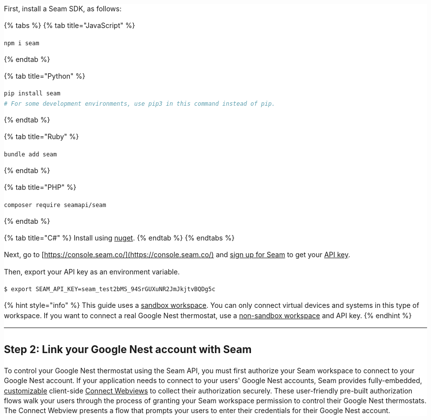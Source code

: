 First, install a Seam SDK, as follows:

{% tabs %}
{% tab title="JavaScript" %}
```bash
npm i seam
```
{% endtab %}

{% tab title="Python" %}
```bash
pip install seam
# For some development environments, use pip3 in this command instead of pip.
```
{% endtab %}

{% tab title="Ruby" %}
```bash
bundle add seam
```
{% endtab %}

{% tab title="PHP" %}
```bash
composer require seamapi/seam
```
{% endtab %}

{% tab title="C#" %}
Install using [nuget](https://www.nuget.org/packages/Seam).
{% endtab %}
{% endtabs %}

Next, go to [https://console.seam.co/](https://console.seam.co/) and [sign up for Seam](../../core-concepts/seam-console/#create-a-seam-account) to get your [API key](../../core-concepts/authentication/api-keys.md).

Then, export your API key as an environment variable.

```bash
$ export SEAM_API_KEY=seam_test2bMS_94SrGUXuNR2JmJkjtvBQDg5c
```

{% hint style="info" %}
This guide uses a [sandbox workspace](../../core-concepts/workspaces/#sandbox-workspaces). You can only connect virtual devices and systems in this type of workspace. If you want to connect a real Google Nest thermostat, use a [non-sandbox workspace](../../core-concepts/workspaces/#production-workspaces) and API key.
{% endhint %}

***

## Step 2: Link your Google Nest account with Seam

To control your Google Nest thermostat using the Seam API, you must first authorize your Seam workspace to connect to your Google Nest account. If your application needs to connect to your users' Google Nest accounts, Seam provides fully-embedded, [customizable](../../core-concepts/connect-webviews/customizing-connect-webviews.md) client-side [Connect Webviews](../../core-concepts/connect-webviews/) to collect their authorization securely. These user-friendly pre-built authorization flows walk your users through the process of granting your Seam workspace permission to control their Google Nest thermostats. The Connect Webview presents a flow that prompts your users to enter their credentials for their Google Nest account.
